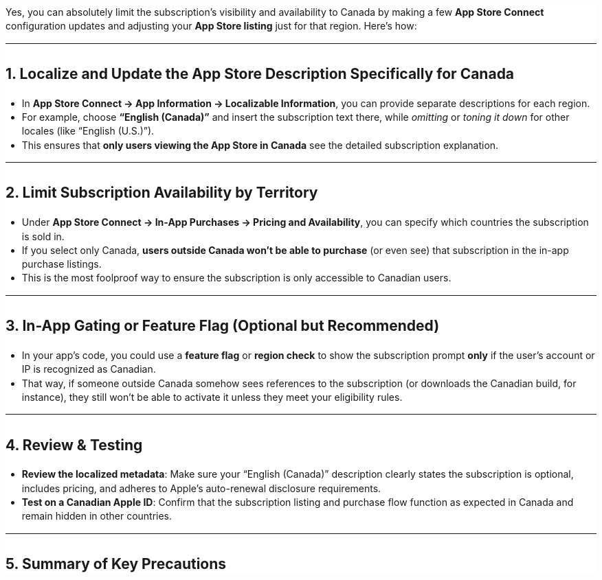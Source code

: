 Yes, you can absolutely limit the subscription’s visibility and availability to Canada by making a few **App Store Connect** configuration updates and adjusting your **App Store listing** just for that region. Here’s how:

---

## 1. **Localize and Update the App Store Description Specifically for Canada**

- In **App Store Connect → App Information → Localizable Information**, you can provide separate descriptions for each region.
- For example, choose **“English (Canada)”** and insert the subscription text there, while *omitting* or *toning it down* for other locales (like “English (U.S.)”).
- This ensures that **only users viewing the App Store in Canada** see the detailed subscription explanation.

---

## 2. **Limit Subscription Availability by Territory**

- Under **App Store Connect → In-App Purchases → Pricing and Availability**, you can specify which countries the subscription is sold in.
- If you select only Canada, **users outside Canada won’t be able to purchase** (or even see) that subscription in the in-app purchase listings.
- This is the most foolproof way to ensure the subscription is only accessible to Canadian users.

---

## 3. **In-App Gating or Feature Flag (Optional but Recommended)**

- In your app’s code, you could use a **feature flag** or **region check** to show the subscription prompt **only** if the user’s account or IP is recognized as Canadian.
- That way, if someone outside Canada somehow sees references to the subscription (or downloads the Canadian build, for instance), they still won’t be able to activate it unless they meet your eligibility rules.

---

## 4. **Review & Testing**

- **Review the localized metadata**: Make sure your “English (Canada)” description clearly states the subscription is optional, includes pricing, and adheres to Apple’s auto-renewal disclosure requirements.
- **Test on a Canadian Apple ID**: Confirm that the subscription listing and purchase flow function as expected in Canada and remain hidden in other countries.

---

## 5. **Summary of Key Precautions**
